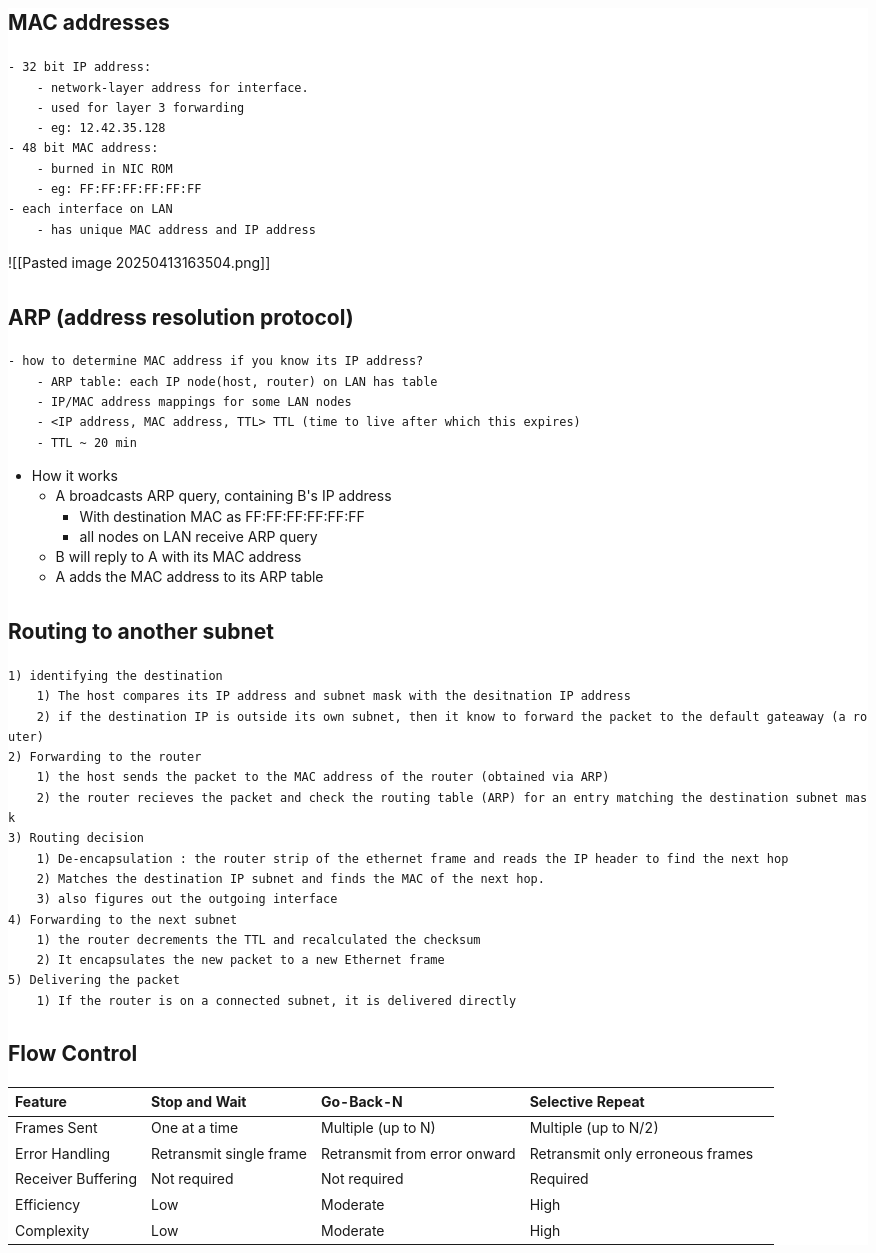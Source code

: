 ## MAC addresses 
	- 32 bit IP address:
		- network-layer address for interface.
		- used for layer 3 forwarding
		- eg: 12.42.35.128
	- 48 bit MAC address: 
		- burned in NIC ROM
		- eg: FF:FF:FF:FF:FF:FF
	- each interface on LAN
		- has unique MAC address and IP address

![[Pasted image 20250413163504.png]]

## ARP (address resolution protocol)
	- how to determine MAC address if you know its IP address?
		- ARP table: each IP node(host, router) on LAN has table
		- IP/MAC address mappings for some LAN nodes
		- <IP address, MAC address, TTL> TTL (time to live after which this expires)
		- TTL ~ 20 min
		
- How it works
	- A  broadcasts ARP query, containing B's IP address 
		- With destination MAC as FF:FF:FF:FF:FF:FF
		- all nodes on LAN receive ARP query
	- B will reply to A with its MAC address
	- A adds the MAC address to its ARP table
## Routing to another subnet 
	1) identifying the destination
		1) The host compares its IP address and subnet mask with the desitnation IP address
		2) if the destination IP is outside its own subnet, then it know to forward the packet to the default gateaway (a router)
	2) Forwarding to the router
		1) the host sends the packet to the MAC address of the router (obtained via ARP)
		2) the router recieves the packet and check the routing table (ARP) for an entry matching the destination subnet mask
	3) Routing decision
		1) De-encapsulation : the router strip of the ethernet frame and reads the IP header to find the next hop
		2) Matches the destination IP subnet and finds the MAC of the next hop.
		3) also figures out the outgoing interface
	4) Forwarding to the next subnet
		1) the router decrements the TTL and recalculated the checksum
		2) It encapsulates the new packet to a new Ethernet frame
	5) Delivering the packet
		1) If the router is on a connected subnet, it is delivered directly


## Flow Control
| Feature            | Stop and Wait           | Go-Back-N                    | Selective Repeat                 |     |
| :----------------- | :---------------------- | :--------------------------- | :------------------------------- | --- |
| Frames Sent        | One at a time           | Multiple (up to N)           | Multiple (up to N/2)             |     |
| Error Handling     | Retransmit single frame | Retransmit from error onward | Retransmit only erroneous frames |     |
| Receiver Buffering | Not required            | Not required                 | Required                         |     |
| Efficiency         | Low                     | Moderate                     | High                             |     |
| Complexity         | Low                     | Moderate                     | High                             |     |
